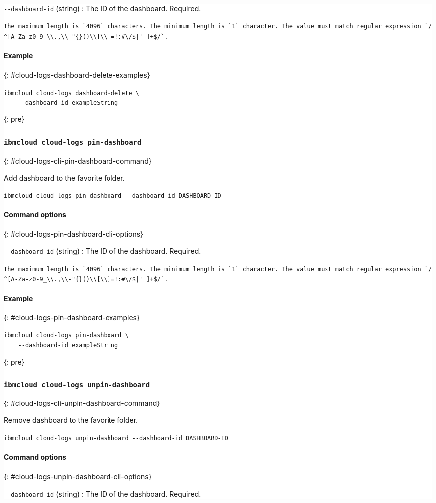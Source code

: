`--dashboard-id` (string)
:   The ID of the dashboard. Required.

    The maximum length is `4096` characters. The minimum length is `1` character. The value must match regular expression `/^[A-Za-z0-9_\\.,\\-"{}()\\[\\]=!:#\/$|' ]+$/`.

#### Example
{: #cloud-logs-dashboard-delete-examples}

```text
ibmcloud cloud-logs dashboard-delete \
    --dashboard-id exampleString
```
{: pre}

### `ibmcloud cloud-logs pin-dashboard`
{: #cloud-logs-cli-pin-dashboard-command}

Add dashboard to the favorite folder.

```text
ibmcloud cloud-logs pin-dashboard --dashboard-id DASHBOARD-ID
```


#### Command options
{: #cloud-logs-pin-dashboard-cli-options}

`--dashboard-id` (string)
:   The ID of the dashboard. Required.

    The maximum length is `4096` characters. The minimum length is `1` character. The value must match regular expression `/^[A-Za-z0-9_\\.,\\-"{}()\\[\\]=!:#\/$|' ]+$/`.

#### Example
{: #cloud-logs-pin-dashboard-examples}

```text
ibmcloud cloud-logs pin-dashboard \
    --dashboard-id exampleString
```
{: pre}

### `ibmcloud cloud-logs unpin-dashboard`
{: #cloud-logs-cli-unpin-dashboard-command}

Remove dashboard to the favorite folder.

```text
ibmcloud cloud-logs unpin-dashboard --dashboard-id DASHBOARD-ID
```


#### Command options
{: #cloud-logs-unpin-dashboard-cli-options}

`--dashboard-id` (string)
:   The ID of the dashboard. Required.
